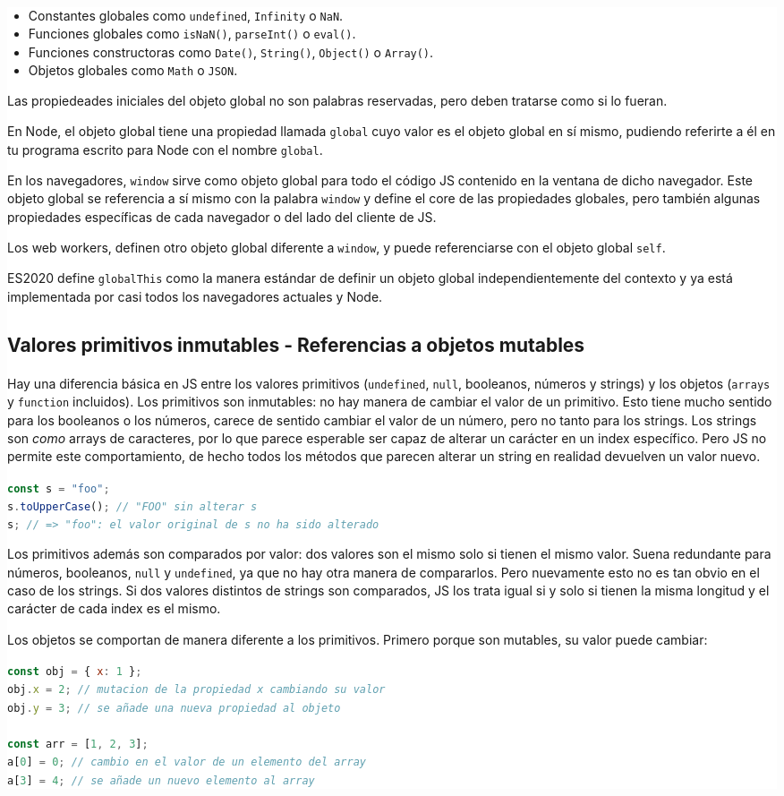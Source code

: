 - Constantes globales como `undefined`, `Infinity` o `NaN`.
- Funciones globales como `isNaN()`, `parseInt()` o `eval()`.
- Funciones constructoras como `Date()`, `String()`, `Object()` o `Array()`.
- Objetos globales como `Math` o `JSON`.

Las propiedeades iniciales del objeto global no son palabras reservadas, pero deben tratarse como si lo fueran.

En Node, el objeto global tiene una propiedad llamada `global` cuyo valor es el objeto global en sí mismo, pudiendo referirte a él en tu programa escrito para Node con el nombre `global`.

En los navegadores, `window` sirve como objeto global para todo el código JS contenido en la ventana de dicho navegador. Este objeto global se referencia a sí mismo con la palabra `window` y define el core de las propiedades globales, pero también algunas propiedades específicas de cada navegador o del lado del cliente de JS.

Los web workers, definen otro objeto global diferente a `window`, y puede referenciarse con el objeto global `self`.

ES2020 define `globalThis` como la manera estándar de definir un objeto global independientemente del contexto y ya está implementada por casi todos los navegadores actuales y Node.

## Valores primitivos inmutables - Referencias a objetos mutables

Hay una diferencia básica en JS entre los valores primitivos (`undefined`, `null`, booleanos, números y strings) y los objetos (`arrays` y `function` incluidos). Los primitivos son inmutables: no hay manera de cambiar el valor de un primitivo. Esto tiene mucho sentido para los booleanos o los números, carece de sentido cambiar el valor de un número, pero no tanto para los strings. Los strings son _como_ arrays de caracteres, por lo que parece esperable ser capaz de alterar un carácter en un index específico. Pero JS no permite este comportamiento, de hecho todos los métodos que parecen alterar un string en realidad devuelven un valor nuevo.

```js
const s = "foo";
s.toUpperCase(); // "FOO" sin alterar s
s; // => "foo": el valor original de s no ha sido alterado
```

Los primitivos además son comparados por valor: dos valores son el mismo solo si tienen el mismo valor. Suena redundante para números, booleanos, `null` y `undefined`, ya que no hay otra manera de compararlos. Pero nuevamente esto no es tan obvio en el caso de los strings. Si dos valores distintos de strings son comparados, JS los trata igual si y solo si tienen la misma longitud y el carácter de cada index es el mismo.

Los objetos se comportan de manera diferente a los primitivos. Primero porque son mutables, su valor puede cambiar:

```js
const obj = { x: 1 };
obj.x = 2; // mutacion de la propiedad x cambiando su valor
obj.y = 3; // se añade una nueva propiedad al objeto

const arr = [1, 2, 3];
a[0] = 0; // cambio en el valor de un elemento del array
a[3] = 4; // se añade un nuevo elemento al array
```
